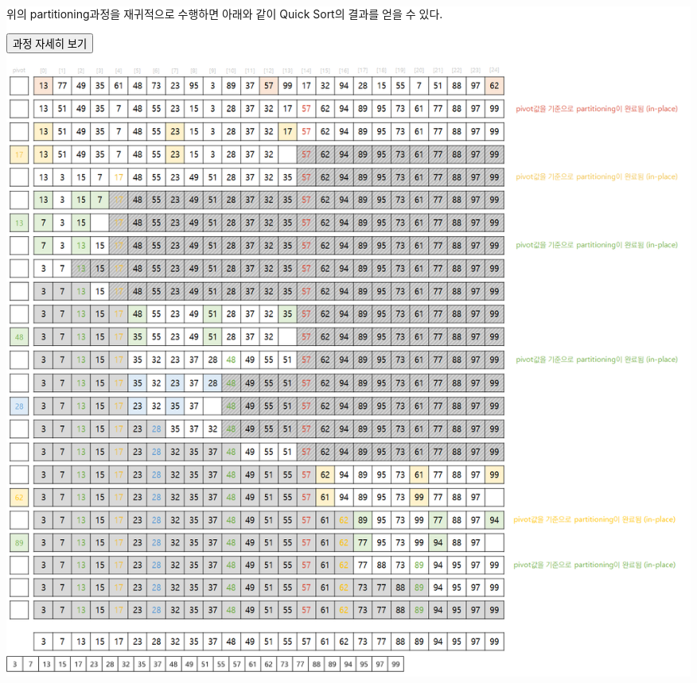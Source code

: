 위의 partitioning과정을 재귀적으로 수행하면 아래와 같이 Quick Sort의 결과를 얻을 수 있다.

<link rel="stylesheet" href="https://maxcdn.bootstrapcdn.com/bootstrap/3.4.1/css/bootstrap.min.css">

<script src="https://ajax.googleapis.com/ajax/libs/jquery/3.5.1/jquery.min.js"></script>
<script src="https://maxcdn.bootstrapcdn.com/bootstrap/3.4.1/js/bootstrap.min.js"></script>

<button type="button" class="btn btn-info" data-toggle="collapse" data-target="#demo">과정 자세히 보기</button>

<div id="demo" class="collapse">
  <img src="/files/2021-09-06-cs-algorithm-algo10/image-20210903173927009.png" alt="image-20210903173927009" style="width:900px;" />
</div>


<img src="/files/2021-09-06-cs-algorithm-algo10/image-20210903174249895.png" alt="image-20210903174249895" style="width:500px;" />
